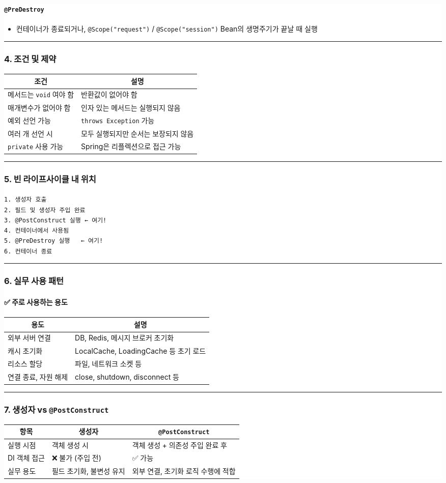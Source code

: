   #### `@PreDestroy`

  - 컨테이너가 종료되거나, `@Scope("request")` / `@Scope("session")` Bean의 생명주기가 끝날 때 실행

  ------

  ### 4. 조건 및 제약

  | 조건                    | 설명                                 |
  | ----------------------- | ------------------------------------ |
  | 메서드는 `void` 여야 함 | 반환값이 없어야 함                   |
  | 매개변수가 없어야 함    | 인자 있는 메서드는 실행되지 않음     |
  | 예외 선언 가능          | `throws Exception` 가능              |
  | 여러 개 선언 시         | 모두 실행되지만 순서는 보장되지 않음 |
  | `private` 사용 가능     | Spring은 리플렉션으로 접근 가능      |

  ------

  ### 5. 빈 라이프사이클 내 위치

  ```
  1. 생성자 호출
  2. 필드 및 생성자 주입 완료
  3. @PostConstruct 실행 ← 여기!
  4. 컨테이너에서 사용됨
  5. @PreDestroy 실행   ← 여기!
  6. 컨테이너 종료
  ```

  ------

  ### 6. 실무 사용 패턴

  #### ✅ 주로 사용하는 용도

  | 용도                 | 설명                                  |
  | -------------------- | ------------------------------------- |
  | 외부 서버 연결       | DB, Redis, 메시지 브로커 초기화       |
  | 캐시 초기화          | LocalCache, LoadingCache 등 초기 로드 |
  | 리소스 할당          | 파일, 네트워크 소켓 등                |
  | 연결 종료, 자원 해제 | close, shutdown, disconnect 등        |

  ------

  ### 7. 생성자 vs `@PostConstruct`

  | 항목         | 생성자                   | `@PostConstruct`                   |
  | ------------ | ------------------------ | ---------------------------------- |
  | 실행 시점    | 객체 생성 시             | 객체 생성 + 의존성 주입 완료 후    |
  | DI 객체 접근 | ❌ 불가 (주입 전)         | ✅ 가능                             |
  | 실무 용도    | 필드 초기화, 불변성 유지 | 외부 연결, 초기화 로직 수행에 적합 |
